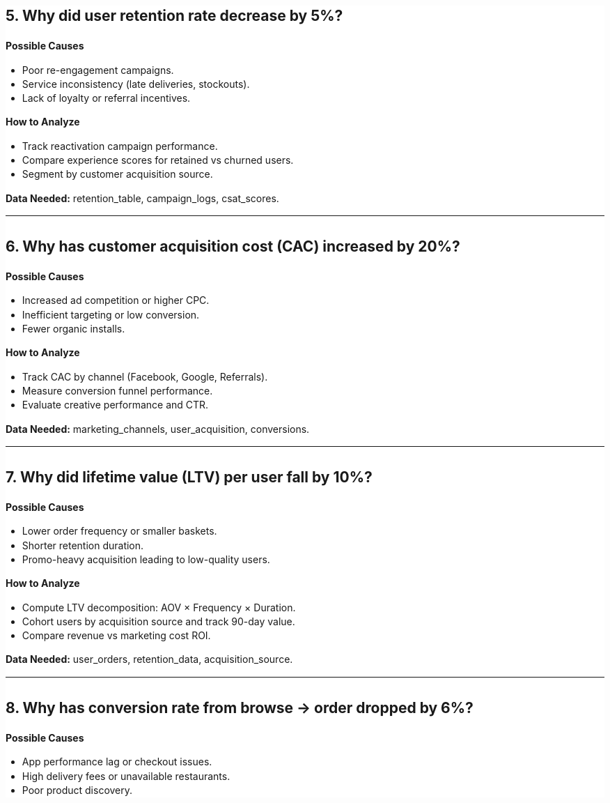 
## 5. Why did user retention rate decrease by 5%?
**Possible Causes**
- Poor re-engagement campaigns.  
- Service inconsistency (late deliveries, stockouts).  
- Lack of loyalty or referral incentives.

**How to Analyze**
- Track reactivation campaign performance.  
- Compare experience scores for retained vs churned users.  
- Segment by customer acquisition source.

**Data Needed:** retention_table, campaign_logs, csat_scores.

---

## 6. Why has customer acquisition cost (CAC) increased by 20%?
**Possible Causes**
- Increased ad competition or higher CPC.  
- Inefficient targeting or low conversion.  
- Fewer organic installs.

**How to Analyze**
- Track CAC by channel (Facebook, Google, Referrals).  
- Measure conversion funnel performance.  
- Evaluate creative performance and CTR.

**Data Needed:** marketing_channels, user_acquisition, conversions.

---

## 7. Why did lifetime value (LTV) per user fall by 10%?
**Possible Causes**
- Lower order frequency or smaller baskets.  
- Shorter retention duration.  
- Promo-heavy acquisition leading to low-quality users.

**How to Analyze**
- Compute LTV decomposition: AOV × Frequency × Duration.  
- Cohort users by acquisition source and track 90-day value.  
- Compare revenue vs marketing cost ROI.

**Data Needed:** user_orders, retention_data, acquisition_source.

---

## 8. Why has conversion rate from browse → order dropped by 6%?
**Possible Causes**
- App performance lag or checkout issues.  
- High delivery fees or unavailable restaurants.  
- Poor product discovery.
